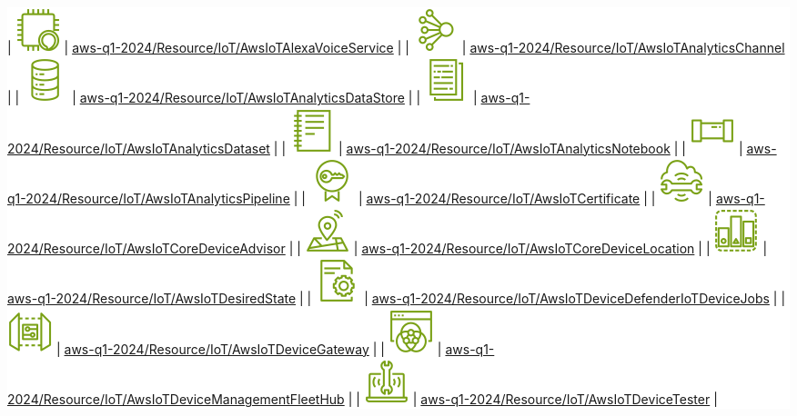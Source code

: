 | ![illustration of aws-q1-2024/Resource/IoT/AwsIoTAlexaVoiceService](../../aws-q1-2024/Resource/IoT/AwsIoTAlexaVoiceService.png) | [aws-q1-2024/Resource/IoT/AwsIoTAlexaVoiceService](../../aws-q1-2024/Resource/IoT/AwsIoTAlexaVoiceService.md) |
| ![illustration of aws-q1-2024/Resource/IoT/AwsIoTAnalyticsChannel](../../aws-q1-2024/Resource/IoT/AwsIoTAnalyticsChannel.png) | [aws-q1-2024/Resource/IoT/AwsIoTAnalyticsChannel](../../aws-q1-2024/Resource/IoT/AwsIoTAnalyticsChannel.md) |
| ![illustration of aws-q1-2024/Resource/IoT/AwsIoTAnalyticsDataStore](../../aws-q1-2024/Resource/IoT/AwsIoTAnalyticsDataStore.png) | [aws-q1-2024/Resource/IoT/AwsIoTAnalyticsDataStore](../../aws-q1-2024/Resource/IoT/AwsIoTAnalyticsDataStore.md) |
| ![illustration of aws-q1-2024/Resource/IoT/AwsIoTAnalyticsDataset](../../aws-q1-2024/Resource/IoT/AwsIoTAnalyticsDataset.png) | [aws-q1-2024/Resource/IoT/AwsIoTAnalyticsDataset](../../aws-q1-2024/Resource/IoT/AwsIoTAnalyticsDataset.md) |
| ![illustration of aws-q1-2024/Resource/IoT/AwsIoTAnalyticsNotebook](../../aws-q1-2024/Resource/IoT/AwsIoTAnalyticsNotebook.png) | [aws-q1-2024/Resource/IoT/AwsIoTAnalyticsNotebook](../../aws-q1-2024/Resource/IoT/AwsIoTAnalyticsNotebook.md) |
| ![illustration of aws-q1-2024/Resource/IoT/AwsIoTAnalyticsPipeline](../../aws-q1-2024/Resource/IoT/AwsIoTAnalyticsPipeline.png) | [aws-q1-2024/Resource/IoT/AwsIoTAnalyticsPipeline](../../aws-q1-2024/Resource/IoT/AwsIoTAnalyticsPipeline.md) |
| ![illustration of aws-q1-2024/Resource/IoT/AwsIoTCertificate](../../aws-q1-2024/Resource/IoT/AwsIoTCertificate.png) | [aws-q1-2024/Resource/IoT/AwsIoTCertificate](../../aws-q1-2024/Resource/IoT/AwsIoTCertificate.md) |
| ![illustration of aws-q1-2024/Resource/IoT/AwsIoTCoreDeviceAdvisor](../../aws-q1-2024/Resource/IoT/AwsIoTCoreDeviceAdvisor.png) | [aws-q1-2024/Resource/IoT/AwsIoTCoreDeviceAdvisor](../../aws-q1-2024/Resource/IoT/AwsIoTCoreDeviceAdvisor.md) |
| ![illustration of aws-q1-2024/Resource/IoT/AwsIoTCoreDeviceLocation](../../aws-q1-2024/Resource/IoT/AwsIoTCoreDeviceLocation.png) | [aws-q1-2024/Resource/IoT/AwsIoTCoreDeviceLocation](../../aws-q1-2024/Resource/IoT/AwsIoTCoreDeviceLocation.md) |
| ![illustration of aws-q1-2024/Resource/IoT/AwsIoTDesiredState](../../aws-q1-2024/Resource/IoT/AwsIoTDesiredState.png) | [aws-q1-2024/Resource/IoT/AwsIoTDesiredState](../../aws-q1-2024/Resource/IoT/AwsIoTDesiredState.md) |
| ![illustration of aws-q1-2024/Resource/IoT/AwsIoTDeviceDefenderIoTDeviceJobs](../../aws-q1-2024/Resource/IoT/AwsIoTDeviceDefenderIoTDeviceJobs.png) | [aws-q1-2024/Resource/IoT/AwsIoTDeviceDefenderIoTDeviceJobs](../../aws-q1-2024/Resource/IoT/AwsIoTDeviceDefenderIoTDeviceJobs.md) |
| ![illustration of aws-q1-2024/Resource/IoT/AwsIoTDeviceGateway](../../aws-q1-2024/Resource/IoT/AwsIoTDeviceGateway.png) | [aws-q1-2024/Resource/IoT/AwsIoTDeviceGateway](../../aws-q1-2024/Resource/IoT/AwsIoTDeviceGateway.md) |
| ![illustration of aws-q1-2024/Resource/IoT/AwsIoTDeviceManagementFleetHub](../../aws-q1-2024/Resource/IoT/AwsIoTDeviceManagementFleetHub.png) | [aws-q1-2024/Resource/IoT/AwsIoTDeviceManagementFleetHub](../../aws-q1-2024/Resource/IoT/AwsIoTDeviceManagementFleetHub.md) |
| ![illustration of aws-q1-2024/Resource/IoT/AwsIoTDeviceTester](../../aws-q1-2024/Resource/IoT/AwsIoTDeviceTester.png) | [aws-q1-2024/Resource/IoT/AwsIoTDeviceTester](../../aws-q1-2024/Resource/IoT/AwsIoTDeviceTester.md) |